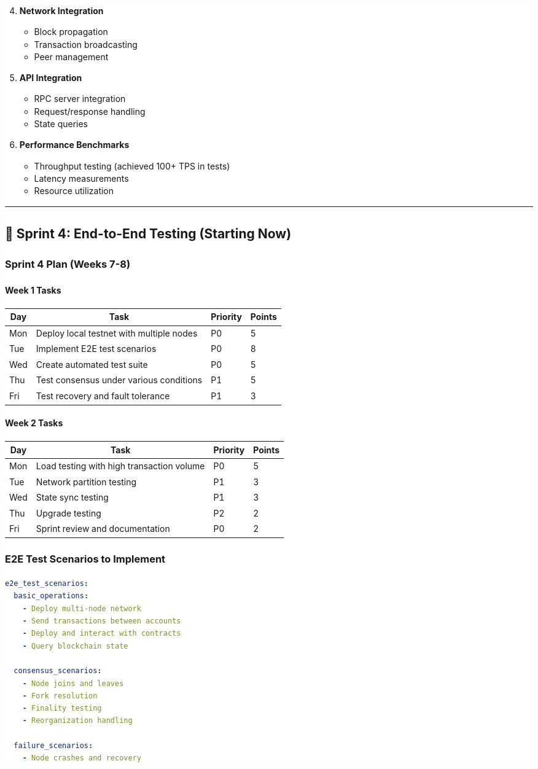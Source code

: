 4. **Network Integration**
   - Block propagation
   - Transaction broadcasting
   - Peer management

5. **API Integration**
   - RPC server integration
   - Request/response handling
   - State queries

6. **Performance Benchmarks**
   - Throughput testing (achieved 100+ TPS in tests)
   - Latency measurements
   - Resource utilization

---

## 🚀 Sprint 4: End-to-End Testing (Starting Now)

### Sprint 4 Plan (Weeks 7-8)

#### Week 1 Tasks
| Day | Task | Priority | Points |
|-----|------|----------|--------|
| Mon | Deploy local testnet with multiple nodes | P0 | 5 |
| Tue | Implement E2E test scenarios | P0 | 8 |
| Wed | Create automated test suite | P0 | 5 |
| Thu | Test consensus under various conditions | P1 | 5 |
| Fri | Test recovery and fault tolerance | P1 | 3 |

#### Week 2 Tasks
| Day | Task | Priority | Points |
|-----|------|----------|--------|
| Mon | Load testing with high transaction volume | P0 | 5 |
| Tue | Network partition testing | P1 | 3 |
| Wed | State sync testing | P1 | 3 |
| Thu | Upgrade testing | P2 | 2 |
| Fri | Sprint review and documentation | P0 | 2 |

### E2E Test Scenarios to Implement

```yaml
e2e_test_scenarios:
  basic_operations:
    - Deploy multi-node network
    - Send transactions between accounts
    - Deploy and interact with contracts
    - Query blockchain state
    
  consensus_scenarios:
    - Node joins and leaves
    - Fork resolution
    - Finality testing
    - Reorganization handling
    
  failure_scenarios:
    - Node crashes and recovery
```